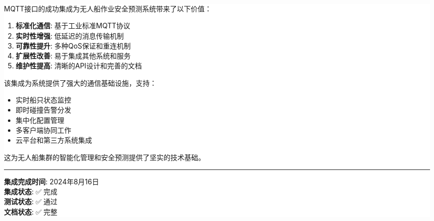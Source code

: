 MQTT接口的成功集成为无人船作业安全预测系统带来了以下价值：

1. **标准化通信**: 基于工业标准MQTT协议
2. **实时性增强**: 低延迟的消息传输机制
3. **可靠性提升**: 多种QoS保证和重连机制
4. **扩展性改善**: 易于集成其他系统和服务
5. **维护性提高**: 清晰的API设计和完善的文档

该集成为系统提供了强大的通信基础设施，支持：
- 实时船只状态监控
- 即时碰撞告警分发  
- 集中化配置管理
- 多客户端协同工作
- 云平台和第三方系统集成

这为无人船集群的智能化管理和安全预测提供了坚实的技术基础。

---

**集成完成时间**: 2024年8月16日  
**集成状态**: ✅ 完成  
**测试状态**: ✅ 通过  
**文档状态**: ✅ 完整
